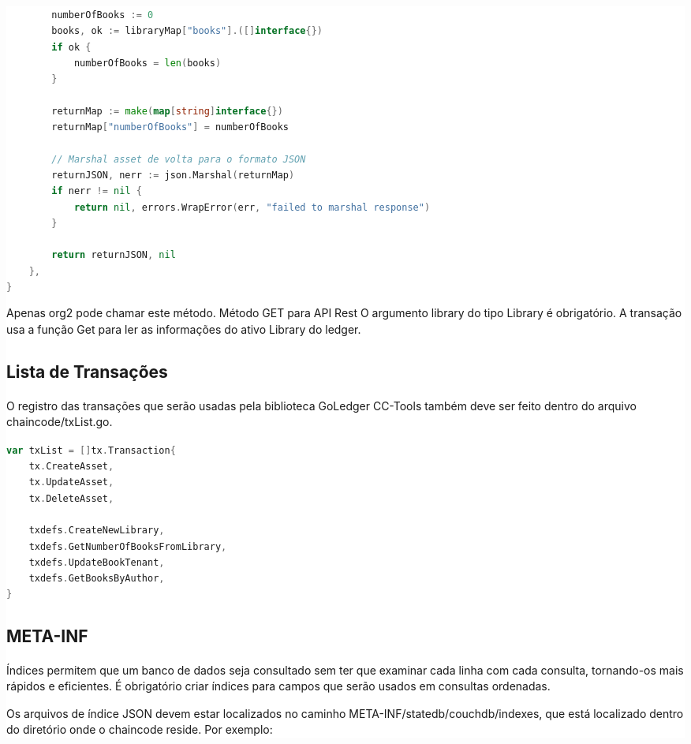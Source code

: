 ```go
        numberOfBooks := 0
        books, ok := libraryMap["books"].([]interface{})
        if ok {
            numberOfBooks = len(books)
        }

        returnMap := make(map[string]interface{})
        returnMap["numberOfBooks"] = numberOfBooks

        // Marshal asset de volta para o formato JSON
        returnJSON, nerr := json.Marshal(returnMap)
        if nerr != nil {
            return nil, errors.WrapError(err, "failed to marshal response")
        }

        return returnJSON, nil
    },
}

```

Apenas org2 pode chamar este método.
Método GET para API Rest
O argumento library do tipo Library é obrigatório.
A transação usa a função Get para ler as informações do ativo Library do ledger.

## Lista de Transações
O registro das transações que serão usadas pela biblioteca GoLedger CC-Tools também deve ser feito dentro do arquivo chaincode/txList.go.

```go
var txList = []tx.Transaction{
    tx.CreateAsset,
    tx.UpdateAsset,
    tx.DeleteAsset,

    txdefs.CreateNewLibrary,
    txdefs.GetNumberOfBooksFromLibrary,
    txdefs.UpdateBookTenant,
    txdefs.GetBooksByAuthor,
}

```

## META-INF
Índices permitem que um banco de dados seja consultado sem ter que examinar cada linha com cada consulta, tornando-os mais rápidos e eficientes. É obrigatório criar índices para campos que serão usados em consultas ordenadas.

Os arquivos de índice JSON devem estar localizados no caminho META-INF/statedb/couchdb/indexes, que está localizado dentro do diretório onde o chaincode reside. Por exemplo:
